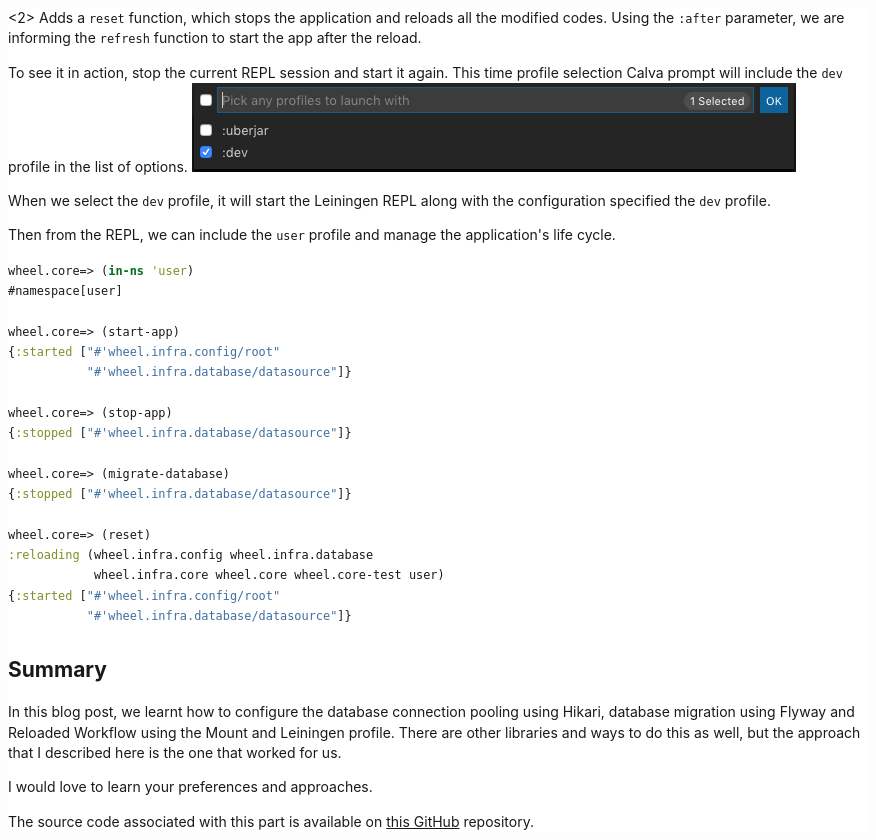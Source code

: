 <2> Adds a `reset` function, which stops the application and reloads all the modified codes. Using the `:after` parameter, we are informing the `refresh` function to start the app after the reload.

To see it in action, stop the current REPL session and start it again. This time profile selection Calva prompt will include the `dev` profile in the list of options. 
![](/assets/images/blog/marketplace-middleware/lein-profiles-prompt.png)

When we select the `dev` profile, it will start the Leiningen REPL along with the configuration specified the `dev` profile. 

Then from the REPL, we can include the `user` profile and manage the application's life cycle.

```clojure
wheel.core=> (in-ns 'user)
#namespace[user]

wheel.core=> (start-app)
{:started ["#'wheel.infra.config/root" 
           "#'wheel.infra.database/datasource"]}

wheel.core=> (stop-app)
{:stopped ["#'wheel.infra.database/datasource"]}

wheel.core=> (migrate-database)
{:stopped ["#'wheel.infra.database/datasource"]}

wheel.core=> (reset)
:reloading (wheel.infra.config wheel.infra.database 
            wheel.infra.core wheel.core wheel.core-test user)
{:started ["#'wheel.infra.config/root" 
           "#'wheel.infra.database/datasource"]}
```

## Summary

In this blog post, we learnt how to configure the database connection pooling using Hikari, database migration using Flyway and Reloaded Workflow using the Mount and Leiningen profile. There are other libraries and ways to do this as well, but the approach that I described here is the one that worked for us. 

I would love to learn your preferences and approaches. 

The source code associated with this part is available on [this GitHub](https://github.com/demystifyfp/BlogSamples/tree/0.14/clojure/wheel) repository. 
